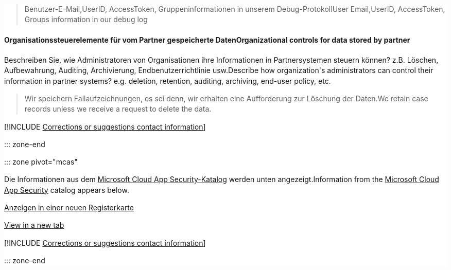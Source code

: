 ><span data-ttu-id="6cf2f-237">Benutzer-E-Mail,UserID, AccessToken, Gruppeninformationen in unserem Debug-Protokoll</span><span class="sxs-lookup"><span data-stu-id="6cf2f-237">User Email,UserID, AccessToken, Groups information in our debug log</span></span>

#### <a name="organizational-controls-for-data-stored-by-partner"></a><span data-ttu-id="6cf2f-238">Organisationssteuerelemente für vom Partner gespeicherte Daten</span><span class="sxs-lookup"><span data-stu-id="6cf2f-238">Organizational controls for data stored by partner</span></span>

<span data-ttu-id="6cf2f-239">Beschreiben Sie, wie Administratoren von Organisationen ihre Informationen in Partnersystemen steuern können? z.B. Löschen, Aufbewahrung, Auditing, Archivierung, Endbenutzerrichtlinie usw.</span><span class="sxs-lookup"><span data-stu-id="6cf2f-239">Describe how organization's administrators can control their information in partner systems? e.g. deletion, retention, auditing, archiving, end-user policy, etc.</span></span>

><span data-ttu-id="6cf2f-240">Wir speichern Fallaufzeichnungen, es sei denn, wir erhalten eine Aufforderung zur Löschung der Daten.</span><span class="sxs-lookup"><span data-stu-id="6cf2f-240">We retain case records unless we receive a request to delete the data.</span></span>


[!INCLUDE [Corrections or suggestions contact information](../includes/corrections-or-suggestions.md)]

::: zone-end

::: zone pivot="mcas"

<span data-ttu-id="6cf2f-241">Die Informationen aus dem [Microsoft Cloud App Security-Katalog](https://www.microsoft.com/enterprise-mobility-security/cloud-app-security) werden unten angezeigt.</span><span class="sxs-lookup"><span data-stu-id="6cf2f-241">Information from the [Microsoft Cloud App Security](https://www.microsoft.com/enterprise-mobility-security/cloud-app-security) catalog appears below.</span></span>

<iframe height='1020' title='<span data-ttu-id="6cf2f-242">Microsoft Cloud App Security Informationen</span><span class="sxs-lookup"><span data-stu-id="6cf2f-242">Microsoft Cloud App Security Information</span></span>' src='https://appmcasinfoprod.azurewebsites.net/#/dashboard/35680' frameborder='no' style='width: 100%;'></iframe><span data-ttu-id="6cf2f-243">

<a href="https://appmcasinfoprod.azurewebsites.net/#/dashboard/35680" target="_blank">Anzeigen in einer neuen Registerkarte</a></span><span class="sxs-lookup"><span data-stu-id="6cf2f-243">

<a href="https://appmcasinfoprod.azurewebsites.net/#/dashboard/35680" target="_blank">View in a new tab</a></span></span>

[!INCLUDE [Corrections or suggestions contact information](../includes/corrections-or-suggestions.md)]

::: zone-end

